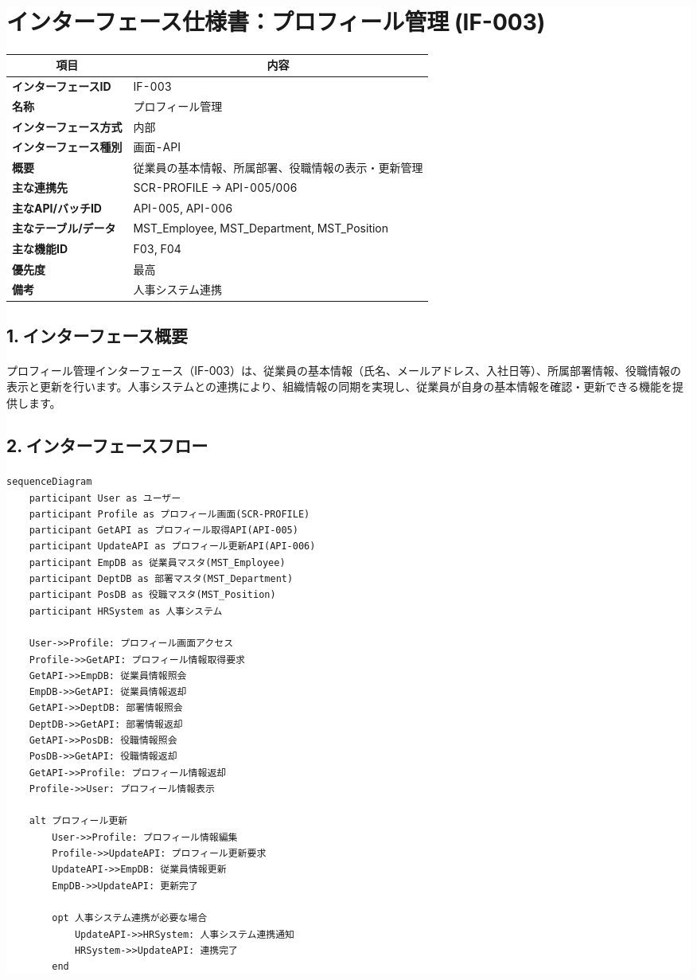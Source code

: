 # インターフェース仕様書：プロフィール管理 (IF-003)

| 項目                | 内容                                                                                |
|---------------------|------------------------------------------------------------------------------------|
| **インターフェースID** | IF-003                                                                          |
| **名称**            | プロフィール管理                                                                    |
| **インターフェース方式** | 内部                                                                           |
| **インターフェース種別** | 画面-API                                                                       |
| **概要**            | 従業員の基本情報、所属部署、役職情報の表示・更新管理                                |
| **主な連携先**      | SCR-PROFILE → API-005/006                                                          |
| **主なAPI/バッチID** | API-005, API-006                                                                  |
| **主なテーブル/データ** | MST_Employee, MST_Department, MST_Position                                      |
| **主な機能ID**      | F03, F04                                                                           |
| **優先度**          | 最高                                                                                |
| **備考**            | 人事システム連携                                                                    |

## 1. インターフェース概要

プロフィール管理インターフェース（IF-003）は、従業員の基本情報（氏名、メールアドレス、入社日等）、所属部署情報、役職情報の表示と更新を行います。人事システムとの連携により、組織情報の同期を実現し、従業員が自身の基本情報を確認・更新できる機能を提供します。

## 2. インターフェースフロー

```mermaid
sequenceDiagram
    participant User as ユーザー
    participant Profile as プロフィール画面(SCR-PROFILE)
    participant GetAPI as プロフィール取得API(API-005)
    participant UpdateAPI as プロフィール更新API(API-006)
    participant EmpDB as 従業員マスタ(MST_Employee)
    participant DeptDB as 部署マスタ(MST_Department)
    participant PosDB as 役職マスタ(MST_Position)
    participant HRSystem as 人事システム
    
    User->>Profile: プロフィール画面アクセス
    Profile->>GetAPI: プロフィール情報取得要求
    GetAPI->>EmpDB: 従業員情報照会
    EmpDB->>GetAPI: 従業員情報返却
    GetAPI->>DeptDB: 部署情報照会
    DeptDB->>GetAPI: 部署情報返却
    GetAPI->>PosDB: 役職情報照会
    PosDB->>GetAPI: 役職情報返却
    GetAPI->>Profile: プロフィール情報返却
    Profile->>User: プロフィール情報表示
    
    alt プロフィール更新
        User->>Profile: プロフィール情報編集
        Profile->>UpdateAPI: プロフィール更新要求
        UpdateAPI->>EmpDB: 従業員情報更新
        EmpDB->>UpdateAPI: 更新完了
        
        opt 人事システム連携が必要な場合
            UpdateAPI->>HRSystem: 人事システム連携通知
            HRSystem->>UpdateAPI: 連携完了
        end
```